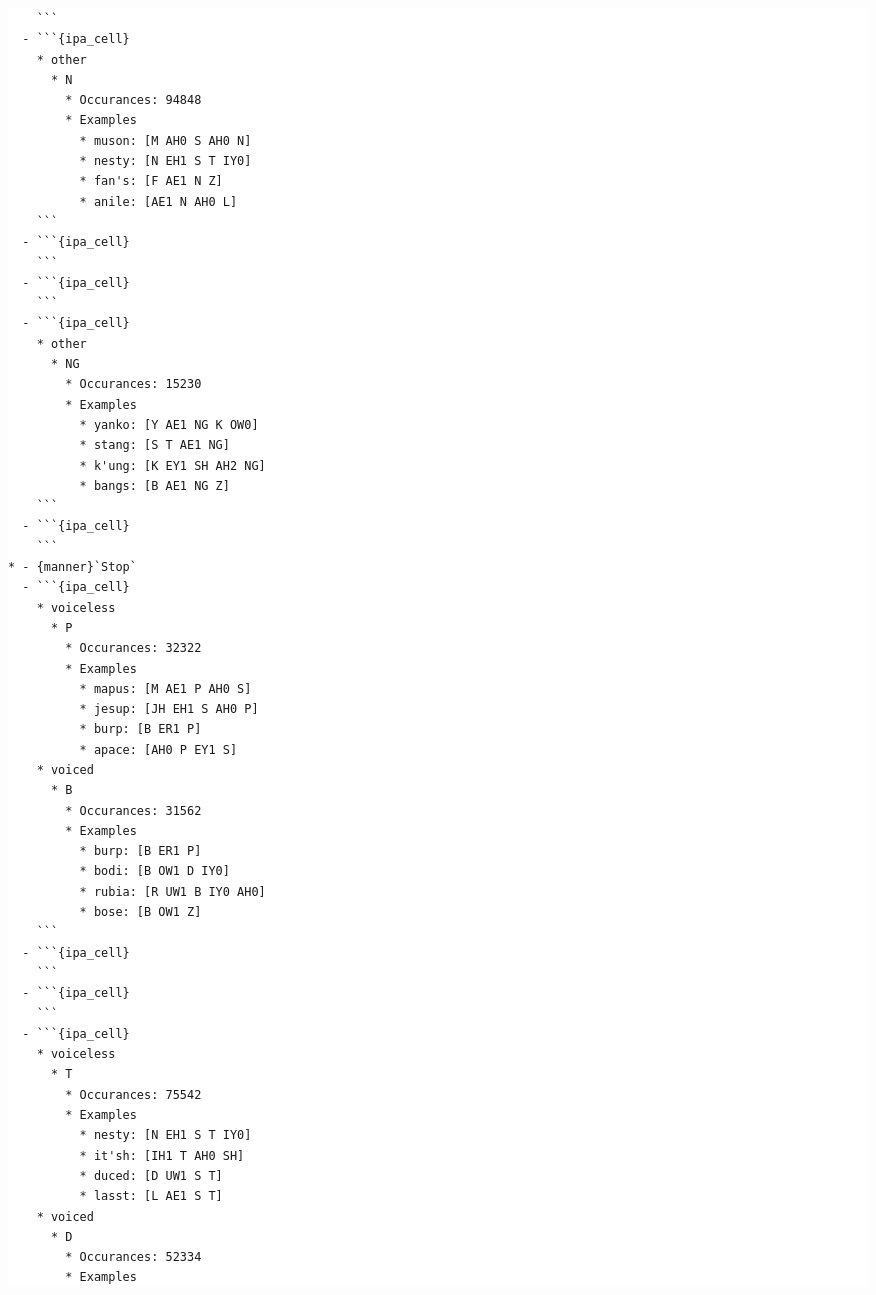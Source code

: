 ``````{list-table}
    ```
  - ```{ipa_cell}
    * other
      * N
        * Occurances: 94848
        * Examples
          * muson: [M AH0 S AH0 N]
          * nesty: [N EH1 S T IY0]
          * fan's: [F AE1 N Z]
          * anile: [AE1 N AH0 L]
    ```
  - ```{ipa_cell}
    ```
  - ```{ipa_cell}
    ```
  - ```{ipa_cell}
    * other
      * NG
        * Occurances: 15230
        * Examples
          * yanko: [Y AE1 NG K OW0]
          * stang: [S T AE1 NG]
          * k'ung: [K EY1 SH AH2 NG]
          * bangs: [B AE1 NG Z]
    ```
  - ```{ipa_cell}
    ```
* - {manner}`Stop`
  - ```{ipa_cell}
    * voiceless
      * P
        * Occurances: 32322
        * Examples
          * mapus: [M AE1 P AH0 S]
          * jesup: [JH EH1 S AH0 P]
          * burp: [B ER1 P]
          * apace: [AH0 P EY1 S]
    * voiced
      * B
        * Occurances: 31562
        * Examples
          * burp: [B ER1 P]
          * bodi: [B OW1 D IY0]
          * rubia: [R UW1 B IY0 AH0]
          * bose: [B OW1 Z]
    ```
  - ```{ipa_cell}
    ```
  - ```{ipa_cell}
    ```
  - ```{ipa_cell}
    * voiceless
      * T
        * Occurances: 75542
        * Examples
          * nesty: [N EH1 S T IY0]
          * it'sh: [IH1 T AH0 SH]
          * duced: [D UW1 S T]
          * lasst: [L AE1 S T]
    * voiced
      * D
        * Occurances: 52334
        * Examples
``````